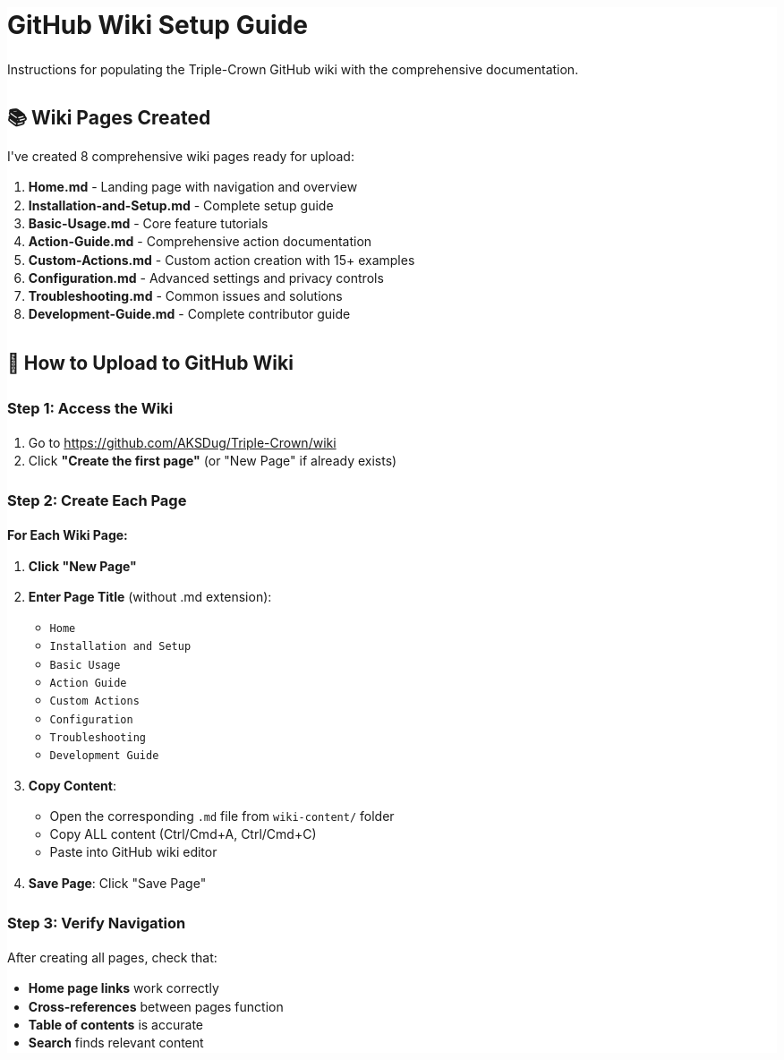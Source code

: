 # GitHub Wiki Setup Guide

Instructions for populating the Triple-Crown GitHub wiki with the comprehensive documentation.

## 📚 Wiki Pages Created

I've created 8 comprehensive wiki pages ready for upload:

1. **Home.md** - Landing page with navigation and overview
2. **Installation-and-Setup.md** - Complete setup guide
3. **Basic-Usage.md** - Core feature tutorials  
4. **Action-Guide.md** - Comprehensive action documentation
5. **Custom-Actions.md** - Custom action creation with 15+ examples
6. **Configuration.md** - Advanced settings and privacy controls
7. **Troubleshooting.md** - Common issues and solutions
8. **Development-Guide.md** - Complete contributor guide

## 🚀 How to Upload to GitHub Wiki

### Step 1: Access the Wiki
1. Go to https://github.com/AKSDug/Triple-Crown/wiki
2. Click **"Create the first page"** (or "New Page" if already exists)

### Step 2: Create Each Page

**For Each Wiki Page:**

1. **Click "New Page"**
2. **Enter Page Title** (without .md extension):
   - `Home`
   - `Installation and Setup`
   - `Basic Usage`
   - `Action Guide`
   - `Custom Actions`
   - `Configuration`
   - `Troubleshooting`
   - `Development Guide`

3. **Copy Content**: 
   - Open the corresponding `.md` file from `wiki-content/` folder
   - Copy ALL content (Ctrl/Cmd+A, Ctrl/Cmd+C)
   - Paste into GitHub wiki editor

4. **Save Page**: Click "Save Page"

### Step 3: Verify Navigation

After creating all pages, check that:
- **Home page links** work correctly
- **Cross-references** between pages function
- **Table of contents** is accurate
- **Search** finds relevant content
